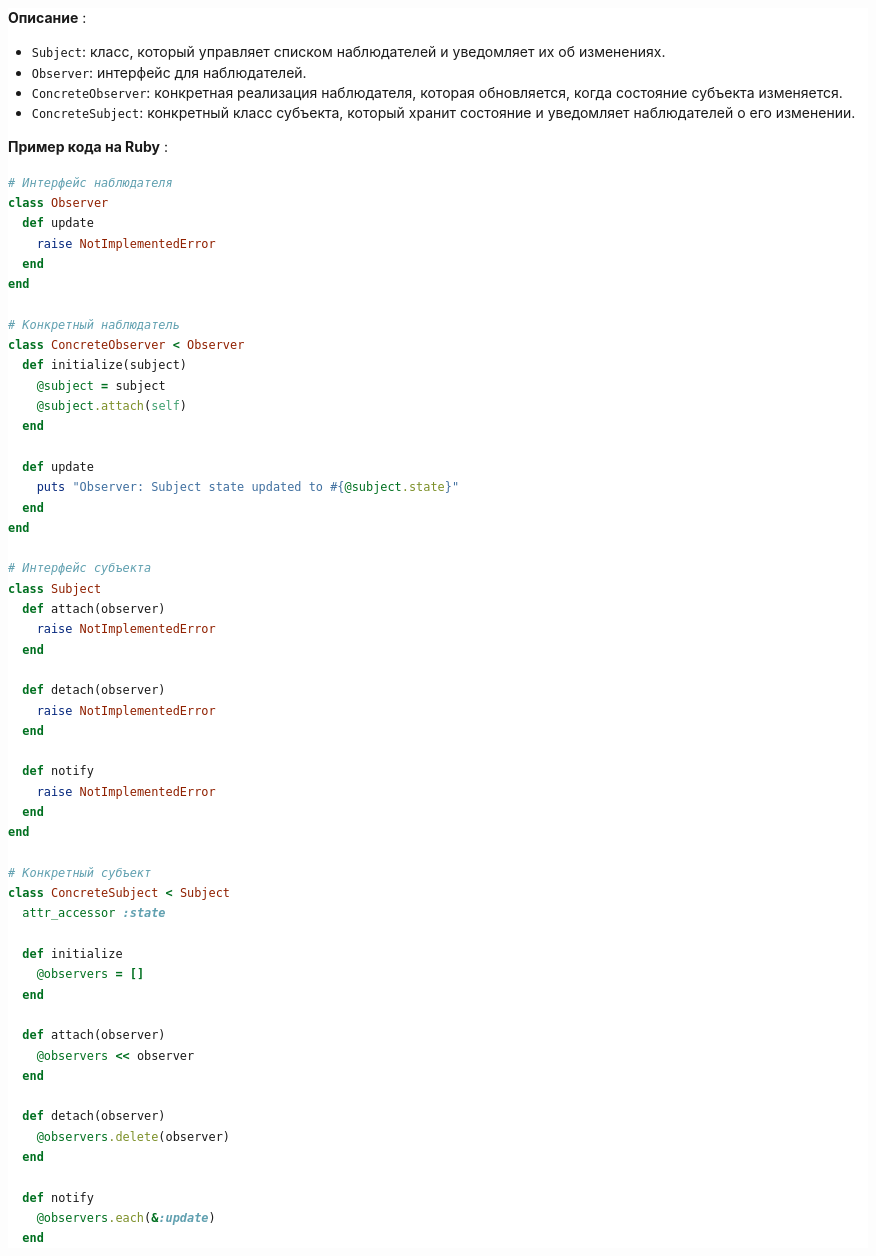  **Описание** :

* `Subject`: класс, который управляет списком наблюдателей и уведомляет их об изменениях.
* `Observer`: интерфейс для наблюдателей.
* `ConcreteObserver`: конкретная реализация наблюдателя, которая обновляется, когда состояние субъекта изменяется.
* `ConcreteSubject`: конкретный класс субъекта, который хранит состояние и уведомляет наблюдателей о его изменении.

 **Пример кода на Ruby** :

```ruby
# Интерфейс наблюдателя
class Observer
  def update
    raise NotImplementedError
  end
end

# Конкретный наблюдатель
class ConcreteObserver < Observer
  def initialize(subject)
    @subject = subject
    @subject.attach(self)
  end

  def update
    puts "Observer: Subject state updated to #{@subject.state}"
  end
end

# Интерфейс субъекта
class Subject
  def attach(observer)
    raise NotImplementedError
  end

  def detach(observer)
    raise NotImplementedError
  end

  def notify
    raise NotImplementedError
  end
end

# Конкретный субъект
class ConcreteSubject < Subject
  attr_accessor :state

  def initialize
    @observers = []
  end

  def attach(observer)
    @observers << observer
  end

  def detach(observer)
    @observers.delete(observer)
  end

  def notify
    @observers.each(&:update)
  end
```